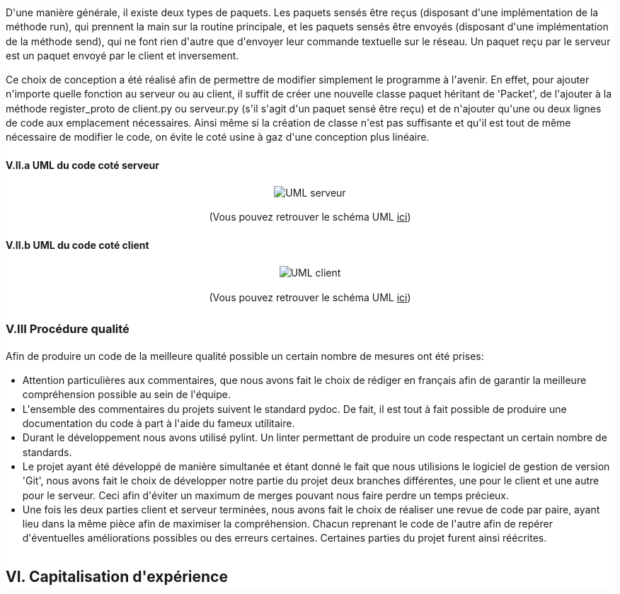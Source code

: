 D'une manière générale, il existe deux types de paquets. Les paquets sensés être reçus (disposant d'une implémentation de la méthode run), qui prennent la main sur la routine principale, et les paquets sensés être envoyés (disposant d'une implémentation de la méthode send), qui ne font rien d'autre que d'envoyer leur commande textuelle sur le réseau. Un paquet reçu par le serveur est un paquet envoyé par le client et inversement.

Ce choix de conception a été réalisé afin de permettre de modifier simplement le programme à l'avenir. En effet, pour ajouter n'importe quelle fonction au serveur ou au client, il suffit de créer une nouvelle classe paquet héritant de 'Packet', de l'ajouter à la méthode register_proto de client.py ou serveur.py (s'il s'agit d'un paquet sensé être reçu) et de n'ajouter qu'une ou deux lignes de code aux emplacement nécessaires. Ainsi même si la création de classe n'est pas suffisante et qu'il est tout de même nécessaire de modifier le code, on évite le coté usine à gaz d'une conception plus linéaire.

#### V.II.a UML du code coté serveur 

<center>

![UML serveur](http://i.imgur.com/hP34b4R.png)

(Vous pouvez retrouver le schéma UML [ici](http://i.imgur.com/hP34b4R.png))
</center>

#### V.II.b UML du code coté client

<center>

![UML client](http://i.imgur.com/TDooaNa.png)

(Vous pouvez retrouver le schéma UML [ici](http://i.imgur.com/TDooaNa.png))
</center>

### V.III Procédure qualité 

Afin de produire un code de la meilleure qualité possible un certain nombre de mesures ont été prises:

* Attention particulières aux commentaires, que nous avons fait le choix de rédiger en français afin de garantir la meilleure compréhension possible au sein de l'équipe.
* L'ensemble des commentaires du projets suivent le standard pydoc. De fait, il est tout à fait possible de produire une documentation du code à part à l'aide du fameux utilitaire.
* Durant le développement nous avons utilisé pylint. Un linter permettant de produire un code respectant un certain nombre de standards.
* Le projet ayant été développé de manière simultanée et étant donné le fait que nous utilisions le logiciel de gestion de version 'Git', nous avons fait le choix de développer notre partie du projet deux branches différentes, une pour le client et une autre pour le serveur. Ceci afin d'éviter un maximum de merges pouvant nous faire perdre un temps précieux. 
* Une fois les deux parties client et serveur terminées, nous avons fait le choix de réaliser une revue de code par paire, ayant lieu dans la même pièce afin de maximiser la compréhension. Chacun reprenant le code de l'autre afin de repérer d'éventuelles améliorations possibles ou des erreurs certaines. Certaines parties du projet furent ainsi réécrites.

## VI. Capitalisation d'expérience
